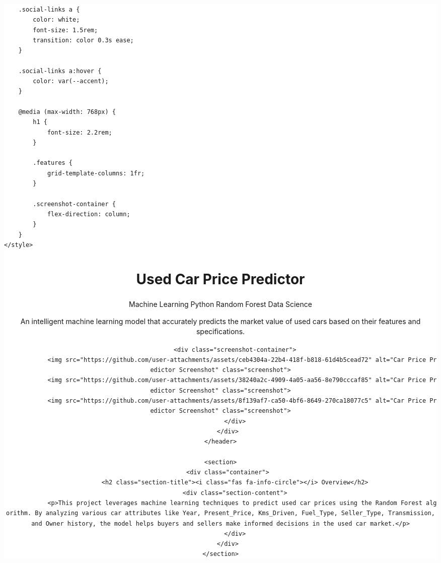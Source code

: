         .social-links a {
            color: white;
            font-size: 1.5rem;
            transition: color 0.3s ease;
        }
        
        .social-links a:hover {
            color: var(--accent);
        }
        
        @media (max-width: 768px) {
            h1 {
                font-size: 2.2rem;
            }
            
            .features {
                grid-template-columns: 1fr;
            }
            
            .screenshot-container {
                flex-direction: column;
            }
        }
    </style>
</head>
<body>
    <header>
        <div class="container header-content">
            <h1><i class="fas fa-car"></i> Used Car Price Predictor</h1>
            <div class="badge-container">
                <span class="badge"><i class="fas fa-robot"></i> Machine Learning</span>
                <span class="badge"><i class="fab fa-python"></i> Python</span>
                <span class="badge"><i class="fas fa-tree"></i> Random Forest</span>
                <span class="badge"><i class="fas fa-chart-line"></i> Data Science</span>
            </div>
            <p class="sub-heading">An intelligent machine learning model that accurately predicts the market value of used cars based on their features and specifications.</p>
            
            <div class="screenshot-container">
                <img src="https://github.com/user-attachments/assets/ceb4304a-22b4-418f-b818-61d4b5cead72" alt="Car Price Predictor Screenshot" class="screenshot">
                <img src="https://github.com/user-attachments/assets/38240a2c-4909-4a05-aa56-8e790cccaf85" alt="Car Price Predictor Screenshot" class="screenshot">
                <img src="https://github.com/user-attachments/assets/8f139af7-ca50-4bf6-8649-270ca18077c5" alt="Car Price Predictor Screenshot" class="screenshot">
            </div>
        </div>
    </header>
    
    <section>
        <div class="container">
            <h2 class="section-title"><i class="fas fa-info-circle"></i> Overview</h2>
            <div class="section-content">
                <p>This project leverages machine learning techniques to predict used car prices using the Random Forest algorithm. By analyzing various car attributes like Year, Present_Price, Kms_Driven, Fuel_Type, Seller_Type, Transmission, and Owner history, the model helps buyers and sellers make informed decisions in the used car market.</p>
            </div>
        </div>
    </section>
    